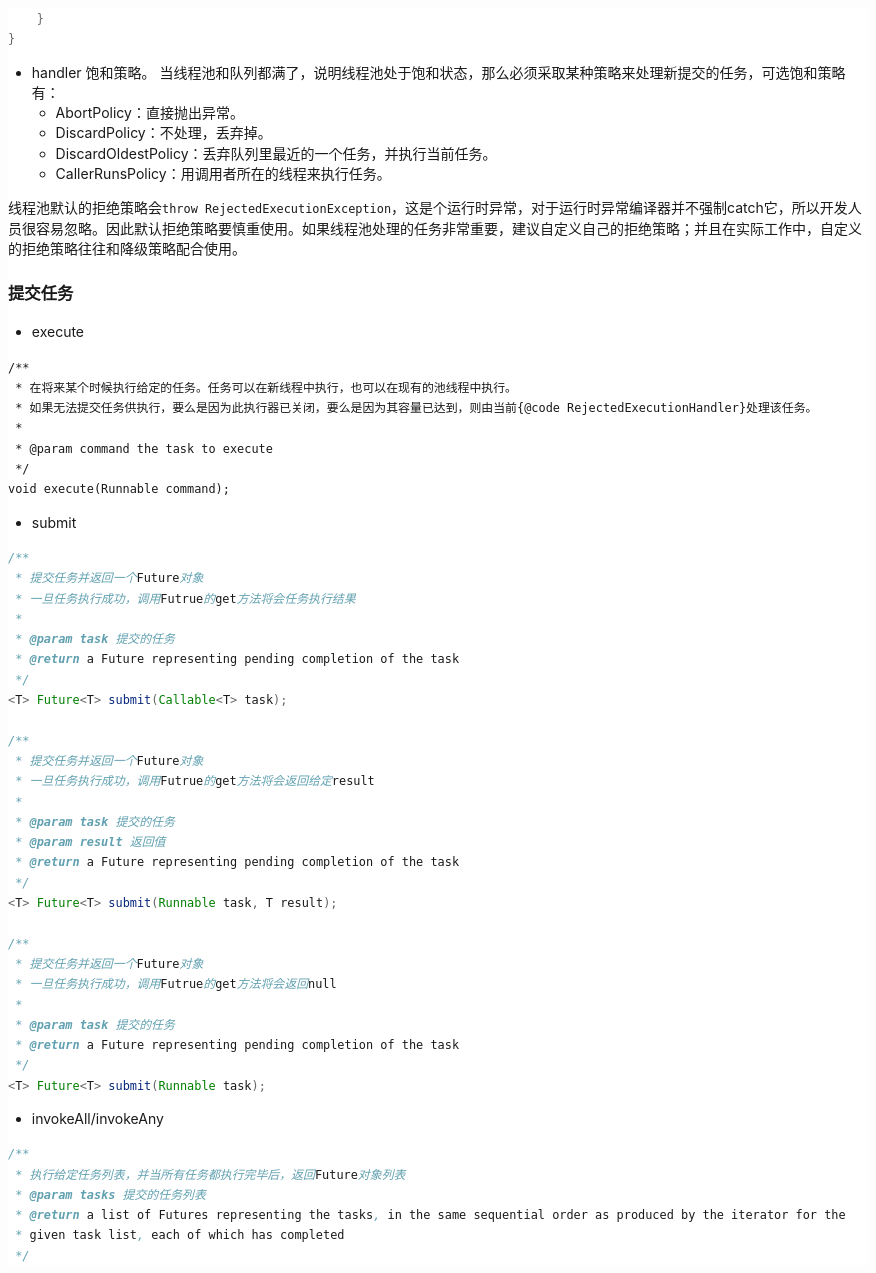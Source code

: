 ```java
    }
}
```
 * handler
 饱和策略。
 当线程池和队列都满了，说明线程池处于饱和状态，那么必须采取某种策略来处理新提交的任务，可选饱和策略有：
    + AbortPolicy：直接抛出异常。
    + DiscardPolicy：不处理，丢弃掉。
    + DiscardOldestPolicy：丢弃队列里最近的一个任务，并执行当前任务。
    + CallerRunsPolicy：用调用者所在的线程来执行任务。

线程池默认的拒绝策略会`throw RejectedExecutionException`，这是个运行时异常，对于运行时异常编译器并不强制catch它，所以开发人员很容易忽略。因此默认拒绝策略要慎重使用。如果线程池处理的任务非常重要，建议自定义自己的拒绝策略；并且在实际工作中，自定义的拒绝策略往往和降级策略配合使用。

### 提交任务
* execute
```
/**
 * 在将来某个时候执行给定的任务。任务可以在新线程中执行，也可以在现有的池线程中执行。
 * 如果无法提交任务供执行，要么是因为此执行器已关闭，要么是因为其容量已达到，则由当前{@code RejectedExecutionHandler}处理该任务。
 *
 * @param command the task to execute
 */
void execute(Runnable command);
```
* submit
```java
/**
 * 提交任务并返回一个Future对象
 * 一旦任务执行成功，调用Futrue的get方法将会任务执行结果
 * 
 * @param task 提交的任务
 * @return a Future representing pending completion of the task
 */
<T> Future<T> submit(Callable<T> task);

/**
 * 提交任务并返回一个Future对象
 * 一旦任务执行成功，调用Futrue的get方法将会返回给定result
 * 
 * @param task 提交的任务
 * @param result 返回值
 * @return a Future representing pending completion of the task
 */
<T> Future<T> submit(Runnable task, T result);

/**
 * 提交任务并返回一个Future对象
 * 一旦任务执行成功，调用Futrue的get方法将会返回null
 *
 * @param task 提交的任务
 * @return a Future representing pending completion of the task
 */
<T> Future<T> submit(Runnable task);
```
* invokeAll/invokeAny
```java
/**
 * 执行给定任务列表，并当所有任务都执行完毕后，返回Future对象列表
 * @param tasks 提交的任务列表
 * @return a list of Futures representing the tasks, in the same sequential order as produced by the iterator for the
 * given task list, each of which has completed
 */
```